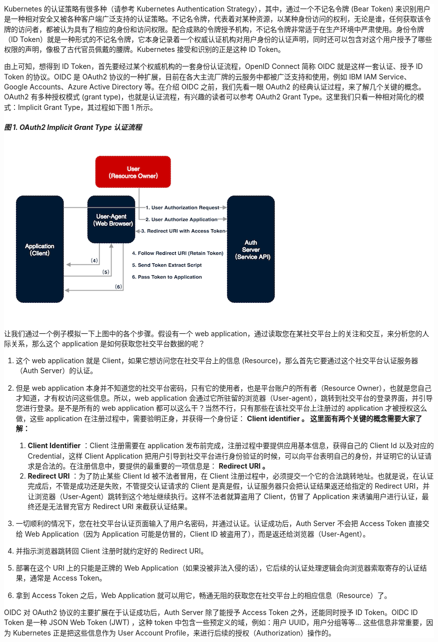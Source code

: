 Kubernetes 的认证策略有很多种（请参考 Kubernetes Authentication Strategy），其中，通过一个不记名令牌 (Bear Token) 来识别用户是一种相对安全又被各种客户端广泛支持的认证策略。不记名令牌，代表着对某种资源，以某种身份访问的权利，无论是谁，任何获取该令牌的访问者，都被认为具有了相应的身份和访问权限。配合成熟的令牌授予机构，不记名令牌非常适于在生产环境中严肃使用。身份令牌（ID Token）就是一种形式的不记名令牌，它本身记录着一个权威认证机构对用户身份的认证声明，同时还可以包含对这个用户授予了哪些权限的声明，像极了古代官员佩戴的腰牌。Kubernetes 接受和识别的正是这种 ID Token。

由上可知，想得到 ID Token，首先要经过某个权威机构的一套身份认证流程，OpenID Connect 简称 OIDC 就是这样一套认证、授予 ID Token 的协议。OIDC 是 OAuth2 协议的一种扩展，目前在各大主流厂牌的云服务中都被广泛支持和使用，例如 IBM IAM Service、Google Accounts、Azure Active Directory 等。在介绍 OIDC 之前，我们先看一眼 OAuth2 的经典认证过程，来了解几个关键的概念。OAuth2 有多种授权模式 (grant type)，也就是认证流程，有兴趣的读者可以参考 OAuth2 Grant Type。这里我们只看一种相对简化的模式：Implicit Grant Type，其过程如下图 1 所示。

##### 图 1\. OAuth2 Implicit Grant Type 认证流程

![OAuth2 Implicit Grant Type 认证流程](../ibm_articles_img/cl-lo-openid-connect-kubernetes-authentication_images_image001.png)

让我们通过一个例子模拟一下上图中的各个步骤。假设有一个 web application，通过读取您在某社交平台上的关注和交互，来分析您的人际关系，那么这个 application 是如何获取您社交平台数据的呢？

1. 这个 web application 就是 Client，如果它想访问您在社交平台上的信息 (Resource)，那么首先它要通过这个社交平台认证服务器（Auth Server）的认证。
2. 但是 web application 本身并不知道您的社交平台密码，只有它的使用者，也是平台账户的所有者（Resource Owner），也就是您自己才知道，才有权访问这些信息。所以，web application 会通过它所驻留的浏览器（User-agent），跳转到社交平台的登录界面，并引导您进行登录。是不是所有的 web application 都可以这么干？当然不行，只有那些在该社交平台上注册过的 application 才被授权这么做，这些 application 在注册过程中，需要验明正身，并获得一个身份证： **Client identifier 。 这里面有两个关键的概念需要大家了解：**

    1. **Client Identifier** ：Client 注册需要在 application 发布前完成，注册过程中要提供应用基本信息，获得自己的 Client Id 以及对应的 Credential，这样 Client Application 把用户引导到社交平台进行身份验证的时候，可以向平台表明自己的身份，并证明它的认证请求是合法的。在注册信息中，要提供的最重要的一项信息是： **Redirect URI 。**
    2. **Redirect URI** ：为了防止某些 Client Id 被不法者冒用，在 Client 注册过程中，必须提交一个它的合法跳转地址。也就是说，在认证完成后，不管是成功还是失败，不管提交认证请求的 Client 是真是假，认证服务器只会把认证结果返还给指定的 Redirect URI，并让浏览器（User-Agent）跳转到这个地址继续执行。这样不法者就算盗用了 Client，仿冒了 Application 来诱骗用户进行认证，最终还是无法冒充官方 Redirect URI 来截获认证结果。
3. 一切顺利的情况下，您在社交平台认证页面输入了用户名密码，并通过认证。认证成功后，Auth Server 不会把 Access Token 直接交给 Web Application（因为 Application 可能是仿冒的，Client ID 被盗用了），而是返还给浏览器（User-Agent）。
4. 并指示浏览器跳转回 Client 注册时就约定好的 Redirect URI。
5. 部署在这个 URI 上的只能是正牌的 Web Application（如果没被非法入侵的话），它后续的认证处理逻辑会向浏览器索取寄存的认证结果，通常是 Access Token。
6. 拿到 Access Token 之后，Web Application 就可以用它，畅通无阻的获取您在社交平台上的相应信息（Resource）了。

OIDC 对 OAuth2 协议的主要扩展在于认证成功后，Auth Server 除了能授予 Access Token 之外，还能同时授予 ID Token。OIDC ID Token 是一种 JSON Web Token (JWT) ，这种 token 中包含一些预定义的域，例如：用户 UUID，用户分组等等… 这些信息非常重要，因为 Kubernetes 正是把这些信息作为 User Account Profile，来进行后续的授权（Authorization）操作的。
